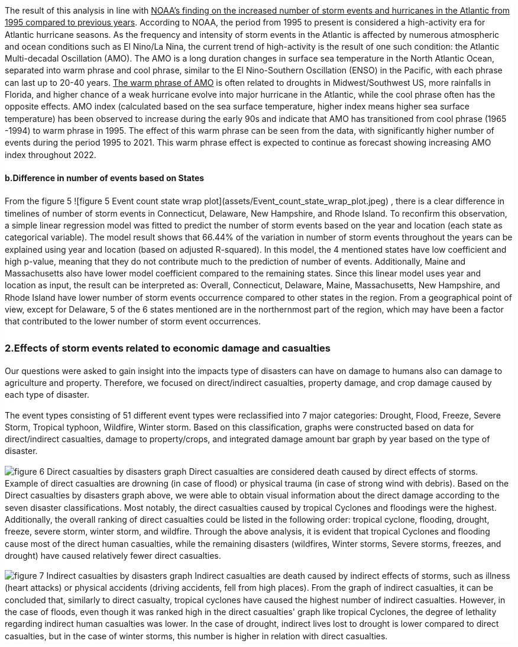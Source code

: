   The result of this analysis in line with <a href="https://www.noaa.gov/stories/atlantic-high-activity-eras-what-does-it-mean-for-hurricane-season" target="_blank">NOAA’s finding on the increased number of storm events and hurricanes in the Atlantic from 1995 compared to previous years</a>.
  According to NOAA, the period from 1995 to present is considered a high-activity era for Atlantic hurricane seasons. As the frequency and intensity of storm events in the Atlantic is affected by numerous atmospheric and ocean conditions such as El Nino/La Nina, the current trend of high-activity is the result of one such condition: the Atlantic Multi-decadal Oscillation (AMO). The AMO is a long duration changes in surface sea temperature in the North Atlantic Ocean, separated into warm phrase and cool phrase, similar to the El Nino-Southern Oscillation (ENSO) in the Pacific, with each phrase can last up to 20-40 years. <a href="https://www.aoml.noaa.gov/phod/amo_faq.php" target="_blank">The warm phrase of AMO</a> is often related to droughts in Midwest/Southwest US, more rainfalls in Florida, and higher chance of a weak hurricane evolve into major hurricane in the Atlantic, while the cool phrase often has the opposite effects. AMO index (calculated based on the sea surface temperature, higher index means higher sea surface temperature) has been observed to increase during the early 90s and indicate that AMO has <a herf="https://agupubs.onlinelibrary.wiley.com/doi/abs/10.1029/2000gl012745" target="_blank">transitioned from cool phrase (1965 -1994) to warm phrase in 1995</a>. The effect of this warm phrase can be seen from the data, with significantly higher number of events during the period 1995 to 2021. This warm phrase effect is expected to continue as forecast showing increasing <a herf="https://climateimpactcompany.com/february-2022-pdo-amo-outlook-2-2/" target="_blank">AMO index throughout 2022.</a>

 <h4>b.Difference in number of events based on States</h4> 
  From the figure 5 ![figure 5 Event count state wrap plot](assets/Event_count_state_wrap_plot.jpeg) , there is a clear difference in timelines of number of storm events in Connecticut, Delaware, New Hampshire, and Rhode Island. To reconfirm this observation, a simple linear regression model was fitted to predict the number of storm events based on the year and location (each state as categorical variable). The model result shows that 66.44% of the variation in number of storm events throughout the years can be explained using year and location (based on adjusted R-squared). In this model, the 4 mentioned states have low coefficient and high p-value, meaning that they do not contribute much to the prediction of number of events. Additionally, Maine and Massachusetts also have lower model coefficient compared to the remaining states. Since this linear model uses year and location as input, the result can be interpreted as: Overall, Connecticut, Delaware, Maine, Massachusetts, New Hampshire, and Rhode Island have lower number of storm events occurrence compared to other states in the region. From a geographical point of view, except for Delaware, 5 of the 6 states mentioned are in the northernmost part of the region, which may have been a factor that contributed to the lower number of storm event occurrences.


<h3>2.Effects of storm events related to economic damage and casualties</h3>

Our questions were asked to gain insight into the impacts type of disasters can have on damage to humans also can damage to agriculture and property. Therefore, we focused on direct/indirect casualties, property damage, and crop damage caused by each type of disaster. 

The event types consisting of 51 different event types were reclassified into 7 major categories: Drought, Flood, Freeze, Severe Storm, Tropical typhoon, Wildfire, Winter storm. Based on this classification, graphs were constructed based on data for direct/indirect casualties, damage to property/crops, and integrated damage amount bar graph by year based on the type of disaster.

![figure 6 Direct casualties by disasters graph](assets/Rplot.png) Direct casualties are considered death caused by direct effects of storms. Example of direct casualties are drowning (in case of flood) or physical trauma (in case of strong wind with debris). Based on the Direct casualties by disasters graph above, we were able to obtain visual information about the direct damage according to the seven disaster classifications. Most notably, the direct casualties caused by tropical Cyclones and floodings were the highest. Additionally, the overall ranking of direct casualties could be listed in the following order: tropical cyclone, flooding, drought, freeze, severe storm, winter storm, and wildfire. Through the above analysis, it is evident that tropical Cyclones and flooding cause most of the direct human casualties, while the remaining disasters (wildfires, Winter storms, Severe storms, freezes, and drought) have caused relatively fewer direct casualties. 

![figure 7 Indirect casualties by disasters graph](assets/Rplot01.png) Indirect casualties are death caused by indirect effects of storms, such as illness (heart attacks) or physical accidents (driving accidents, fell from high places). From the graph of indirect casualties, it can be concluded that, similarly to direct casualty, tropical cyclones have caused the highest number of indirect casualties. However, in the case of floods, even though it was ranked high in the direct casualties' graph like tropical Cyclones, the degree of lethality regarding indirect human casualties was lower. In the case of drought, indirect lives lost to drought is lower compared to direct casualties, but in the case of winter storms, this number is higher in relation with direct casualties. 
